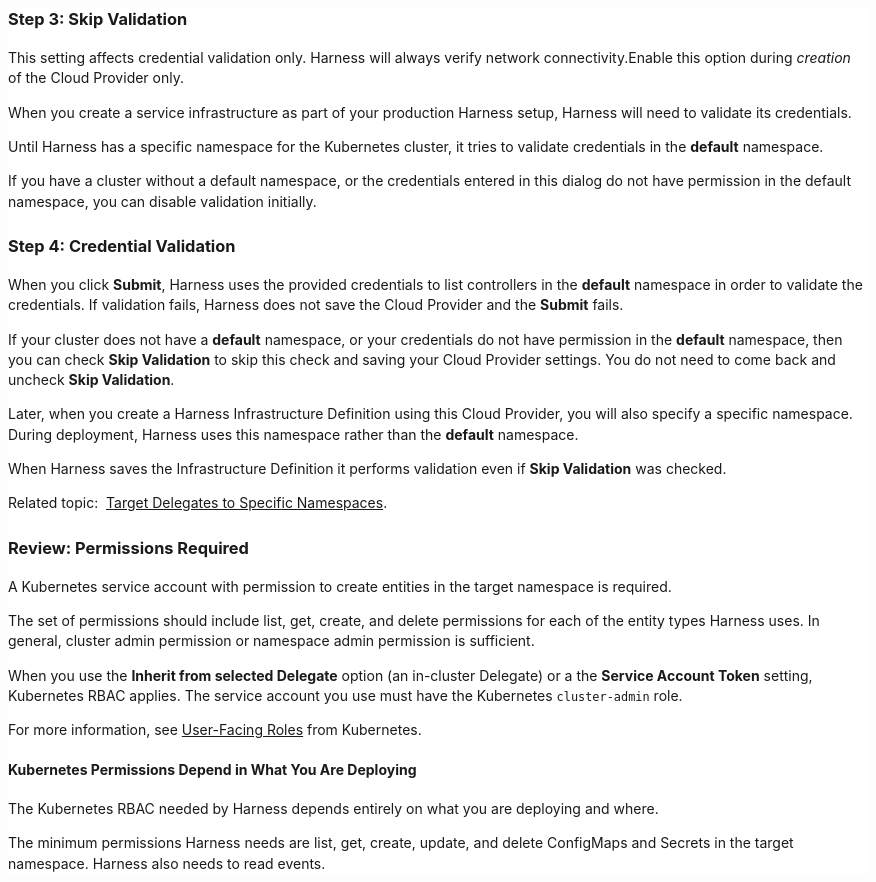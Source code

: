 ### Step 3: Skip Validation

This setting affects credential validation only. Harness will always verify network connectivity.Enable this option during *creation* of the Cloud Provider only.

When you create a service infrastructure as part of your production Harness setup, Harness will need to validate its credentials.

Until Harness has a specific namespace for the Kubernetes cluster, it tries to validate credentials in the **default** namespace.

If you have a cluster without a default namespace, or the credentials entered in this dialog do not have permission in the default namespace, you can disable validation initially.

### Step 4: Credential Validation

When you click **Submit**, Harness uses the provided credentials to list controllers in the **default** namespace in order to validate the credentials. If validation fails, Harness does not save the Cloud Provider and the **Submit** fails.

If your cluster does not have a **default** namespace, or your credentials do not have permission in the **default** namespace, then you can check **Skip Validation** to skip this check and saving your Cloud Provider settings. You do not need to come back and uncheck **Skip Validation**.

Later, when you create a Harness Infrastructure Definition using this Cloud Provider, you will also specify a specific namespace. During deployment, Harness uses this namespace rather than the **default** namespace.

When Harness saves the Infrastructure Definition it performs validation even if **Skip Validation** was checked.

Related topic:  [Target Delegates to Specific Namespaces](../manage-delegates/enable-delegate-to-deploy-to-multiple-kubernetes-namespaces.md).

### Review: Permissions Required

A Kubernetes service account with permission to create entities in the target namespace is required.

The set of permissions should include list, get, create, and delete permissions for each of the entity types Harness uses. In general, cluster admin permission or namespace admin permission is sufficient.

When you use the **Inherit from selected Delegate** option (an in-cluster Delegate) or a the **Service Account Token** setting, Kubernetes RBAC applies. The service account you use must have the Kubernetes `cluster-admin` role.

For more information, see [User-Facing Roles](https://kubernetes.io/docs/reference/access-authn-authz/rbac/#user-facing-roles) from Kubernetes.

#### Kubernetes Permissions Depend in What You Are Deploying

The Kubernetes RBAC needed by Harness depends entirely on what you are deploying and where.

The minimum permissions Harness needs are list, get, create, update, and delete ConfigMaps and Secrets in the target namespace. Harness also needs to read events.
